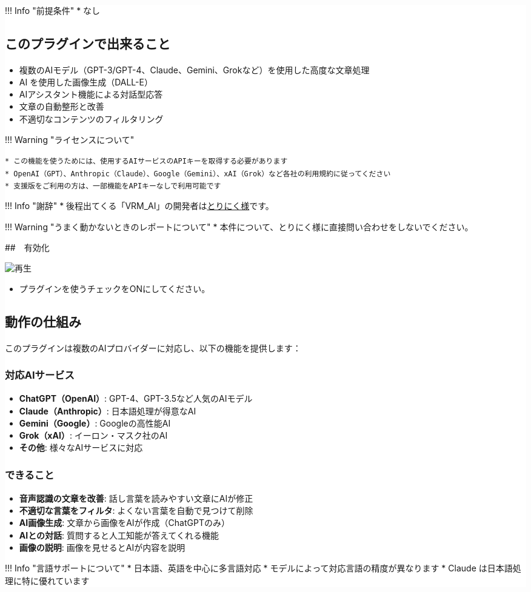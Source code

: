 !!! Info "前提条件"
    * なし

## このプラグインで出来ること

* 複数のAIモデル（GPT-3/GPT-4、Claude、Gemini、Grokなど）を使用した高度な文章処理
* AI を使用した画像生成（DALL-E）
* AIアシスタント機能による対話型応答
* 文章の自動整形と改善
* 不適切なコンテンツのフィルタリング

!!! Warning "ライセンスについて"

    * この機能を使うためには、使用するAIサービスのAPIキーを取得する必要があります
    * OpenAI（GPT）、Anthropic（Claude）、Google（Gemini）、xAI（Grok）など各社の利用規約に従ってください
    * 支援版をご利用の方は、一部機能をAPIキーなしで利用可能です

!!! Info "謝辞"
    * 後程出てくる「VRM_AI」の開発者は[とりにく様](https://note.com/tori29umai/n/n81f3dd2343f3)です。

!!! Warning "うまく動かないときのレポートについて"
    * 本件について、とりにく様に直接問い合わせをしないでください。

##　有効化

![再生](images/plugin_gpt3_p1.png)

* プラグインを使うチェックをONにしてください。

## 動作の仕組み

このプラグインは複数のAIプロバイダーに対応し、以下の機能を提供します：

### 対応AIサービス

* **ChatGPT（OpenAI）**: GPT-4、GPT-3.5など人気のAIモデル
* **Claude（Anthropic）**: 日本語処理が得意なAI
* **Gemini（Google）**: Googleの高性能AI
* **Grok（xAI）**: イーロン・マスク社のAI
* **その他**: 様々なAIサービスに対応

### できること

* **音声認識の文章を改善**: 話し言葉を読みやすい文章にAIが修正
* **不適切な言葉をフィルタ**: よくない言葉を自動で見つけて削除
* **AI画像生成**: 文章から画像をAIが作成（ChatGPTのみ）
* **AIとの対話**: 質問すると人工知能が答えてくれる機能
* **画像の説明**: 画像を見せるとAIが内容を説明

!!! Info "言語サポートについて"
    * 日本語、英語を中心に多言語対応
    * モデルによって対応言語の精度が異なります
    * Claude は日本語処理に特に優れています
